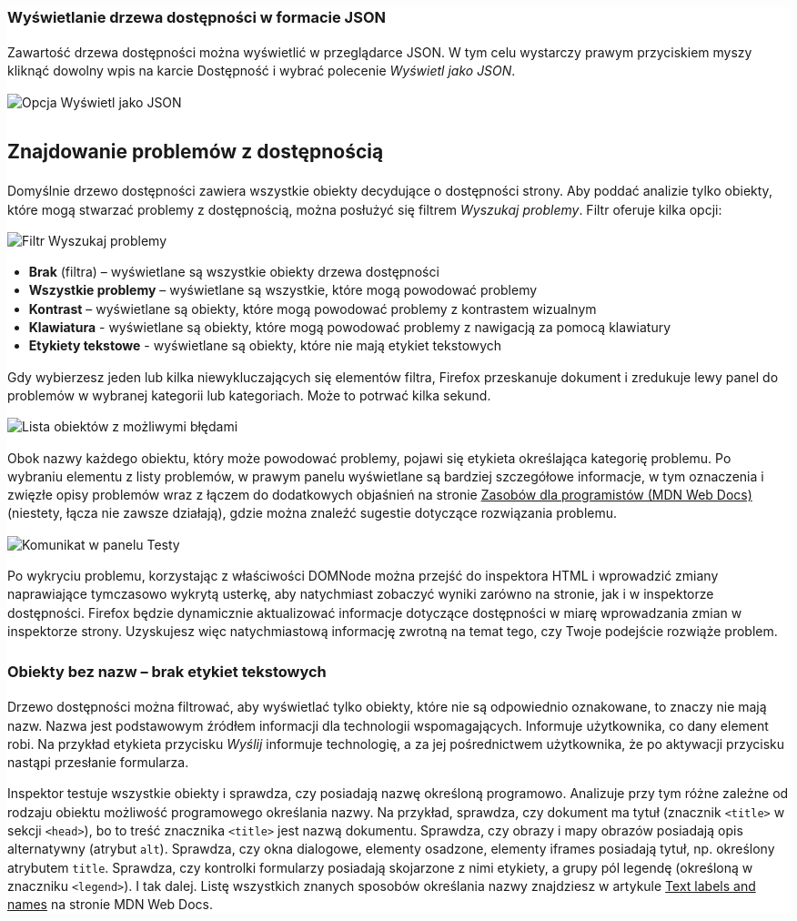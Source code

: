 ### Wyświetlanie drzewa dostępności w formacie JSON
Zawartość drzewa dostępności można wyświetlić w przeglądarce JSON. W tym celu wystarczy prawym przyciskiem myszy kliknąć dowolny wpis na karcie Dostępność i wybrać polecenie *Wyświetl jako JSON*.

![Opcja Wyświetl jako JSON](/img/firefox_ID_07_JSON.png) 
 
## Znajdowanie problemów z dostępnością
Domyślnie drzewo dostępności zawiera wszystkie obiekty decydujące o dostępności strony. Aby poddać analizie tylko obiekty, które mogą stwarzać problemy z dostępnością, można posłużyć się filtrem *Wyszukaj problemy*. Filtr oferuje kilka opcji:

![Filtr Wyszukaj problemy](/img/firefox_ID_06_filtry.png) 
 
-	**Brak** (filtra) – wyświetlane są wszystkie obiekty drzewa dostępności
-	**Wszystkie problemy** – wyświetlane są wszystkie, które mogą powodować problemy
-	**Kontrast** – wyświetlane są obiekty, które mogą powodować problemy z kontrastem wizualnym
-	**Klawiatura** - wyświetlane są obiekty, które mogą powodować problemy z nawigacją za pomocą klawiatury
-	**Etykiety tekstowe** - wyświetlane są obiekty, które nie mają etykiet tekstowych

Gdy wybierzesz jeden lub kilka niewykluczających się elementów filtra, Firefox przeskanuje dokument i zredukuje lewy panel do problemów w wybranej kategorii lub kategoriach. Może to potrwać kilka sekund.
 
![Lista obiektów z możliwymi błędami](/img/firefox_ID_08_oznaczone-problemy.png) 

Obok nazwy każdego obiektu, który może powodować problemy, pojawi się etykieta określająca kategorię problemu. Po wybraniu elementu z listy problemów, w prawym panelu wyświetlane są bardziej szczegółowe informacje, w tym oznaczenia i zwięzłe opisy problemów wraz z łączem do dodatkowych objaśnień na stronie [Zasobów dla programistów (MDN Web Docs)](https://developer.mozilla.org/pl/) (niestety, łącza nie zawsze działają), gdzie można znaleźć sugestie dotyczące rozwiązania problemu.
 
![Komunikat w panelu Testy](/img/firefox_ID_09_problem-info.png)  
 
Po wykryciu problemu, korzystając z właściwości DOMNode można przejść do inspektora HTML i wprowadzić zmiany naprawiające tymczasowo wykrytą usterkę, aby natychmiast zobaczyć wyniki zarówno na stronie, jak i w inspektorze dostępności. Firefox będzie dynamicznie aktualizować informacje dotyczące dostępności w miarę wprowadzania zmian w inspektorze strony. Uzyskujesz więc natychmiastową informację zwrotną na temat tego, czy Twoje podejście rozwiąże problem.

### Obiekty bez nazw – brak etykiet tekstowych
Drzewo dostępności można filtrować, aby wyświetlać tylko obiekty, które nie są odpowiednio oznakowane, to znaczy nie mają nazw. Nazwa jest podstawowym źródłem informacji dla technologii wspomagających. Informuje użytkownika, co dany element robi. Na przykład etykieta przycisku *Wyślij* informuje technologię, a za jej pośrednictwem użytkownika, że po aktywacji przycisku nastąpi przesłanie formularza.

Inspektor testuje wszystkie obiekty i sprawdza, czy posiadają nazwę określoną programowo. Analizuje przy tym różne zależne od rodzaju obiektu możliwość programowego określania nazwy. Na przykład, sprawdza, czy dokument ma tytuł (znacznik `<title>` w sekcji `<head>`), bo to treść znacznika `<title>` jest nazwą dokumentu. Sprawdza, czy obrazy i mapy obrazów posiadają opis alternatywny (atrybut `alt`). Sprawdza, czy okna dialogowe, elementy osadzone, elementy iframes posiadają tytuł, np. określony atrybutem `title`. Sprawdza, czy kontrolki formularzy posiadają skojarzone z nimi etykiety, a grupy pól legendę (określoną w znaczniku `<legend>`). I tak dalej. Listę wszystkich znanych sposobów określania nazwy znajdziesz w artykule [Text labels and names](https://developer.mozilla.org/en-US/docs/Web/Accessibility/Understanding_WCAG/Text_labels_and_names) na stronie MDN Web Docs.
 